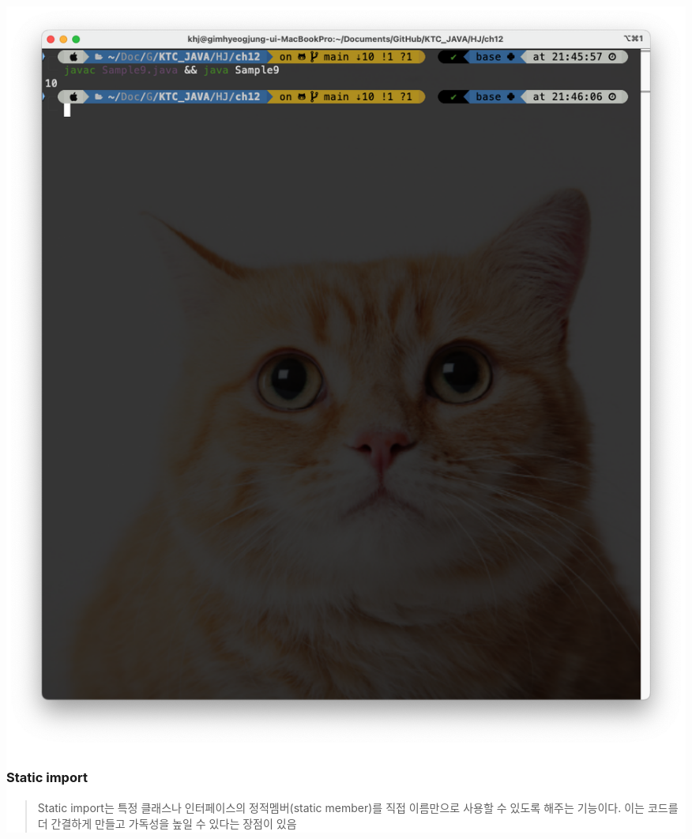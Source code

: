![alt text](image-8.png)

### Static import
> Static import는 특정 클래스나 인터페이스의 정적멤버(static member)를 직접 이름만으로 사용할 수 있도록 해주는 기능이다. 이는 코드를 더 간결하게 만들고 가독성을 높일 수 있다는 장점이 있음
